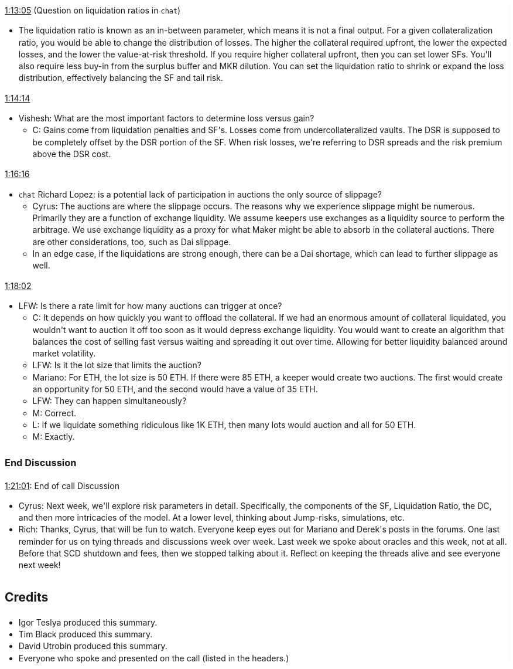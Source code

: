 [1:13:05](https://youtu.be/ZT8flAjPKLU?t=4385) (Question on liquidation ratios in `chat`)

- The liquidation ratio is known as an in-between parameter, which means it is not a final output. For a given collateralization ratio, you would be able to change the distribution of losses. The higher the collateral required upfront, the lower the expected losses, and the lower the value-at-risk threshold. If you require higher collateral upfront, then you can set lower SFs. You'll also require less buy-in from the surplus buffer and MKR dilution. You can set the liquidation ratio to shrink or expand the loss distribution, effectively balancing the SF and tail risk.

[1:14:14](https://youtu.be/ZT8flAjPKLU?t=4477)

- Vishesh: What are the most important factors to determine loss versus gain?
  - C: Gains come from liquidation penalties and SF's. Losses come from undercollateralized vaults. The DSR is supposed to be completely offset by the DSR portion of the SF. When risk losses, we're referring to DSR spreads and the risk premium above the DSR cost.

[1:16:16](https://youtu.be/ZT8flAjPKLU?t=4568)

- `chat` Richard Lopez: is a potential lack of participation in auctions the only source of slippage?
  - Cyrus: The auctions are where the slippage occurs. The reasons why we experience slippage might be numerous. Primarily they are a function of exchange liquidity. We assume keepers use exchanges as a liquidity source to perform the arbitrage. We use exchange liquidity as a proxy for what Maker might be able to absorb in the collateral auctions. There are other considerations, too, such as Dai slippage.
  - In an edge case, if the liquidations are strong enough, there can be a Dai shortage, which can lead to further slippage as well.

[1:18:02](https://youtu.be/ZT8flAjPKLU?t=4682)

- LFW: Is there a rate limit for how many auctions can trigger at once?
  - C: It depends on how quickly you want to offload the collateral. If we had an enormous amount of collateral liquidated, you wouldn't want to auction it off too soon as it would depress exchange liquidity. You would want to create an algorithm that balances the cost of selling fast versus waiting and spreading it out over time. Allowing for better liquidity balanced around market volatility.
  - LFW: Is it the lot size that limits the auction?
  - Mariano: For ETH, the lot size is 50 ETH. If there were 85 ETH, a keeper would create two auctions. The first would create an opportunity for 50 ETH, and the second would have a value of 35 ETH.
  - LFW: They can happen simultaneously?
  - M: Correct.
  - L: If we liquidate something ridiculous like 1K ETH, then many lots would auction and all for 50 ETH.
  - M: Exactly.

### End Discussion

[1:21:01](https://youtu.be/ZT8flAjPKLU?t=4861): End of call Discussion

- Cyrus: Next week, we'll explore risk parameters in detail. Specifically, the components of the SF, Liquidation Ratio, the DC, and then more intricacies of the model. At a lower level, thinking about Jump-risks, simulations, etc.
- Rich: Thanks, Cyrus, that will be fun to watch. Everyone keep eyes out for Mariano and Derek's posts in the forums. One last reminder for us on tying threads and discussions week over week. Last week we spoke about oracles and this week, not at all. Before that SCD shutdown and fees, then we stopped talking about it. Reflect on keeping the threads alive and see everyone next week!

## Credits

- Igor Teslya produced this summary.
- Tim Black produced this summary.
- David Utrobin produced this summary.
- Everyone who spoke and presented on the call (listed in the headers.)
